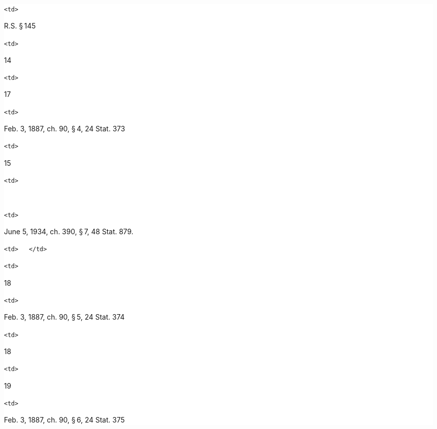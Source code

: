     <td> 

R.S. § 145  </td>

    <td> 

14  </td>

  </tr>

  <tr>

    <td> 

17  </td>

    <td> 

Feb. 3, 1887, ch. 90, § 4, 24 Stat. 373  </td>

    <td> 

15  </td>

  </tr>

  <tr>

    <td> 

   </td>

    <td> 

June 5, 1934, ch. 390, § 7, 48 Stat. 879.  </td>

    <td>   </td>

  </tr>

  <tr>

    <td> 

18  </td>

    <td> 

Feb. 3, 1887, ch. 90, § 5, 24 Stat. 374  </td>

    <td> 

18  </td>

  </tr>

  <tr>

    <td> 

19  </td>

    <td> 

Feb. 3, 1887, ch. 90, § 6, 24 Stat. 375  </td>
